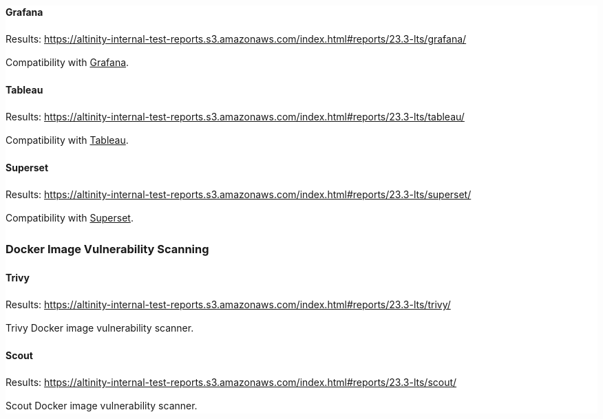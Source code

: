 #### Grafana

Results: https://altinity-internal-test-reports.s3.amazonaws.com/index.html#reports/23.3-lts/grafana/

Compatibility with [Grafana].

#### Tableau

Results: https://altinity-internal-test-reports.s3.amazonaws.com/index.html#reports/23.3-lts/tableau/

Compatibility with [Tableau].

#### Superset

Results: https://altinity-internal-test-reports.s3.amazonaws.com/index.html#reports/23.3-lts/superset/

Compatibility with [Superset].

### Docker Image Vulnerability Scanning

#### Trivy

Results: https://altinity-internal-test-reports.s3.amazonaws.com/index.html#reports/23.3-lts/trivy/

Trivy Docker image vulnerability scanner.


#### Scout

Results: https://altinity-internal-test-reports.s3.amazonaws.com/index.html#reports/23.3-lts/scout/

Scout Docker image vulnerability scanner.

[Grafana]: https://grafana.com/
[Tableau]: https://www.tableau.com/
[Superset]: https://superset.apache.org/
[ClickHouse]: https://clickhouse.tech
[GitLab Repository]: https://gitlab.com/altinity-qa/documents/qa-stp005-clickhouse-23.3-long-term-support-release/
[Revision History]: https://gitlab.com/altinity-qa/documents/qa-stp005-clickhouse-23.3-long-term-support-release/-/commits/main/
[Git]: https://git-scm.com/
[GitLab]: https://gitlab.com

